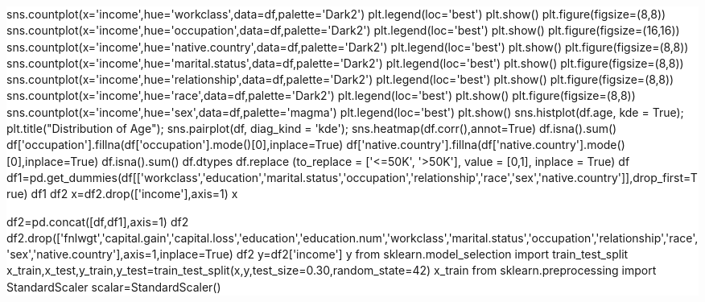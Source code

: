 sns.countplot(x='income',hue='workclass',data=df,palette='Dark2')
plt.legend(loc='best')
plt.show()
plt.figure(figsize=(8,8))
sns.countplot(x='income',hue='occupation',data=df,palette='Dark2')
plt.legend(loc='best')
plt.show()
plt.figure(figsize=(16,16))
sns.countplot(x='income',hue='native.country',data=df,palette='Dark2')
plt.legend(loc='best')
plt.show()
plt.figure(figsize=(8,8))
sns.countplot(x='income',hue='marital.status',data=df,palette='Dark2')
plt.legend(loc='best')
plt.show()
plt.figure(figsize=(8,8))
sns.countplot(x='income',hue='relationship',data=df,palette='Dark2')
plt.legend(loc='best')
plt.show()
plt.figure(figsize=(8,8))
sns.countplot(x='income',hue='race',data=df,palette='Dark2')
plt.legend(loc='best')
plt.show()
plt.figure(figsize=(8,8))
sns.countplot(x='income',hue='sex',data=df,palette='magma')
plt.legend(loc='best')
plt.show()
sns.histplot(df.age, kde = True);
plt.title("Distribution of Age");
sns.pairplot(df, diag_kind = 'kde');
sns.heatmap(df.corr(),annot=True)
df.isna().sum()
df['occupation'].fillna(df['occupation'].mode()[0],inplace=True)
df['native.country'].fillna(df['native.country'].mode()[0],inplace=True)
df.isna().sum()
df.dtypes
df.replace (to_replace = ['<=50K', '>50K'], value = [0,1], inplace = True)
df
df1=pd.get_dummies(df[['workclass','education','marital.status','occupation','relationship','race','sex','native.country']],drop_first=True)
df1
df2
x=df2.drop(['income'],axis=1)
x

df2=pd.concat([df,df1],axis=1)
df2
df2.drop(['fnlwgt','capital.gain','capital.loss','education','education.num','workclass','marital.status','occupation','relationship','race','sex','native.country'],axis=1,inplace=True)
df2
y=df2['income']
y
from sklearn.model_selection import train_test_split
x_train,x_test,y_train,y_test=train_test_split(x,y,test_size=0.30,random_state=42)
x_train
from sklearn.preprocessing import StandardScaler
scalar=StandardScaler()

